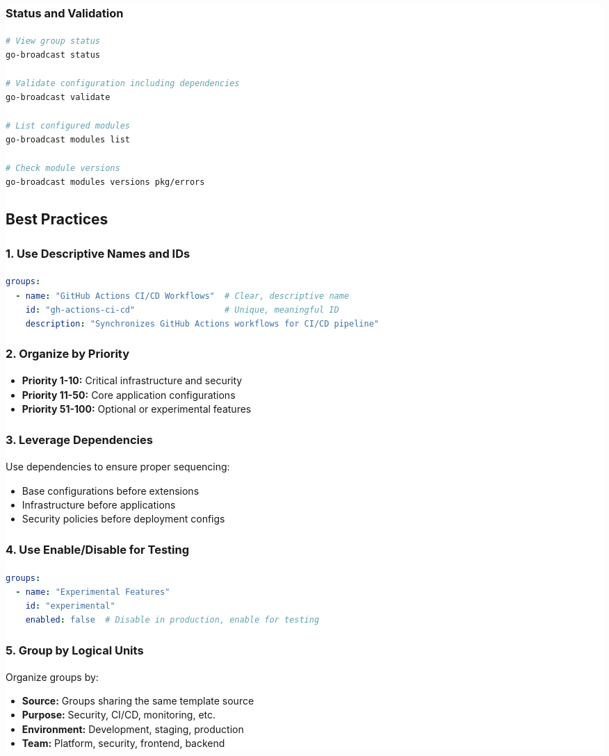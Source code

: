 ### Status and Validation

```bash
# View group status
go-broadcast status

# Validate configuration including dependencies
go-broadcast validate

# List configured modules
go-broadcast modules list

# Check module versions
go-broadcast modules versions pkg/errors
```

## Best Practices

### 1. Use Descriptive Names and IDs

```yaml
groups:
  - name: "GitHub Actions CI/CD Workflows"  # Clear, descriptive name
    id: "gh-actions-ci-cd"                  # Unique, meaningful ID
    description: "Synchronizes GitHub Actions workflows for CI/CD pipeline"
```

### 2. Organize by Priority

- **Priority 1-10:** Critical infrastructure and security
- **Priority 11-50:** Core application configurations
- **Priority 51-100:** Optional or experimental features

### 3. Leverage Dependencies

Use dependencies to ensure proper sequencing:
- Base configurations before extensions
- Infrastructure before applications
- Security policies before deployment configs

### 4. Use Enable/Disable for Testing

```yaml
groups:
  - name: "Experimental Features"
    id: "experimental"
    enabled: false  # Disable in production, enable for testing
```

### 5. Group by Logical Units

Organize groups by:
- **Source:** Groups sharing the same template source
- **Purpose:** Security, CI/CD, monitoring, etc.
- **Environment:** Development, staging, production
- **Team:** Platform, security, frontend, backend
